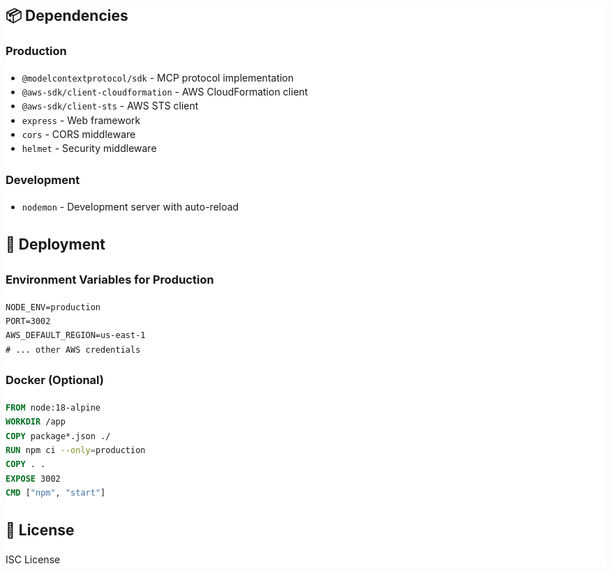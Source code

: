 ## 📦 Dependencies

### Production
- `@modelcontextprotocol/sdk` - MCP protocol implementation
- `@aws-sdk/client-cloudformation` - AWS CloudFormation client
- `@aws-sdk/client-sts` - AWS STS client
- `express` - Web framework
- `cors` - CORS middleware
- `helmet` - Security middleware

### Development
- `nodemon` - Development server with auto-reload

## 🚀 Deployment

### Environment Variables for Production
```env
NODE_ENV=production
PORT=3002
AWS_DEFAULT_REGION=us-east-1
# ... other AWS credentials
```

### Docker (Optional)
```dockerfile
FROM node:18-alpine
WORKDIR /app
COPY package*.json ./
RUN npm ci --only=production
COPY . .
EXPOSE 3002
CMD ["npm", "start"]
```

## 📝 License

ISC License 